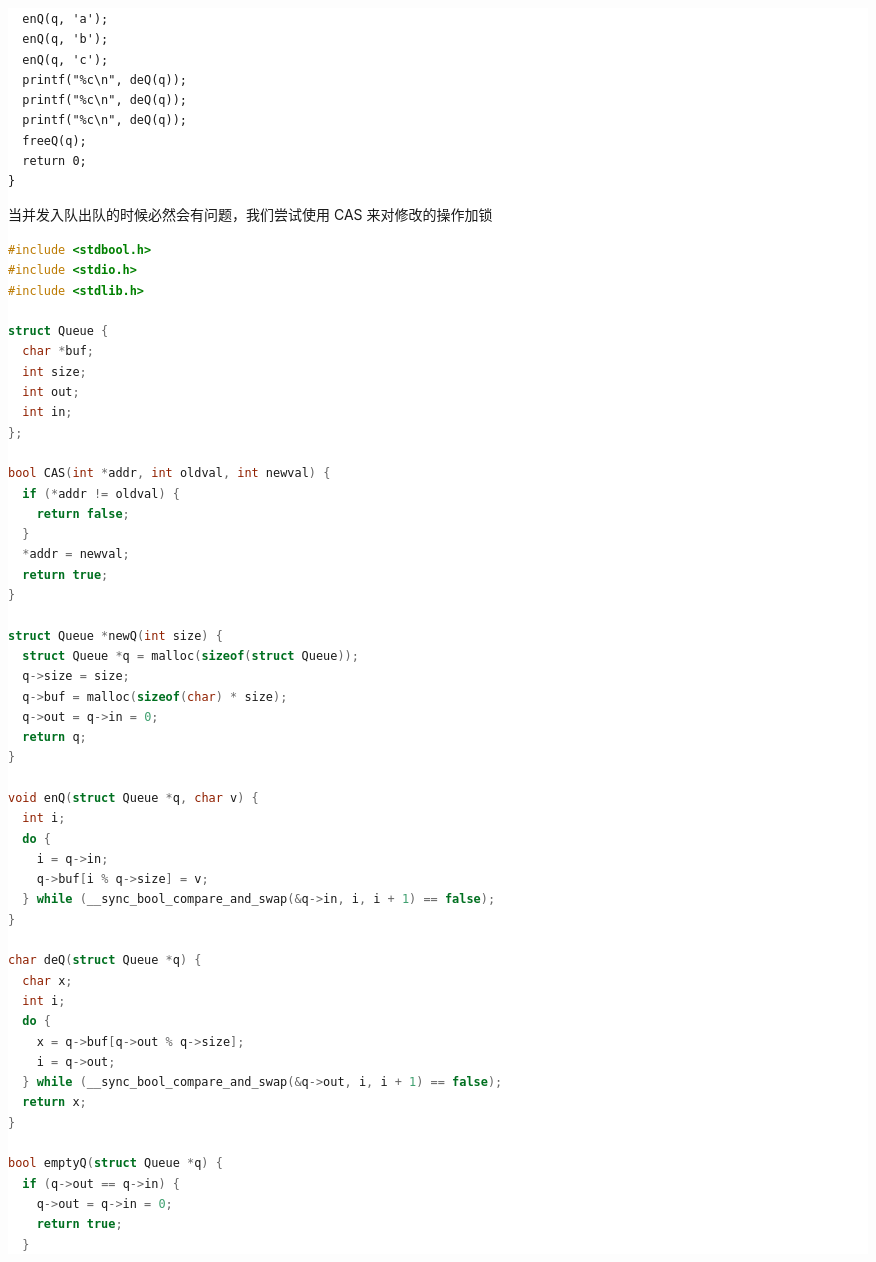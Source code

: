 ``` 
  enQ(q, 'a');
  enQ(q, 'b');
  enQ(q, 'c');
  printf("%c\n", deQ(q));
  printf("%c\n", deQ(q));
  printf("%c\n", deQ(q));
  freeQ(q);
  return 0;
}
```

当并发入队出队的时候必然会有问题，我们尝试使用 CAS 来对修改的操作加锁

``` c
#include <stdbool.h>
#include <stdio.h>
#include <stdlib.h>

struct Queue {
  char *buf;
  int size;
  int out;
  int in;
};

bool CAS(int *addr, int oldval, int newval) {
  if (*addr != oldval) {
    return false;
  }
  *addr = newval;
  return true;
}

struct Queue *newQ(int size) {
  struct Queue *q = malloc(sizeof(struct Queue));
  q->size = size;
  q->buf = malloc(sizeof(char) * size);
  q->out = q->in = 0;
  return q;
}

void enQ(struct Queue *q, char v) {
  int i;
  do {
    i = q->in;
    q->buf[i % q->size] = v;
  } while (__sync_bool_compare_and_swap(&q->in, i, i + 1) == false);
}

char deQ(struct Queue *q) {
  char x;
  int i;
  do {
    x = q->buf[q->out % q->size];
    i = q->out;
  } while (__sync_bool_compare_and_swap(&q->out, i, i + 1) == false);
  return x;
}

bool emptyQ(struct Queue *q) {
  if (q->out == q->in) {
    q->out = q->in = 0;
    return true;
  }
```
